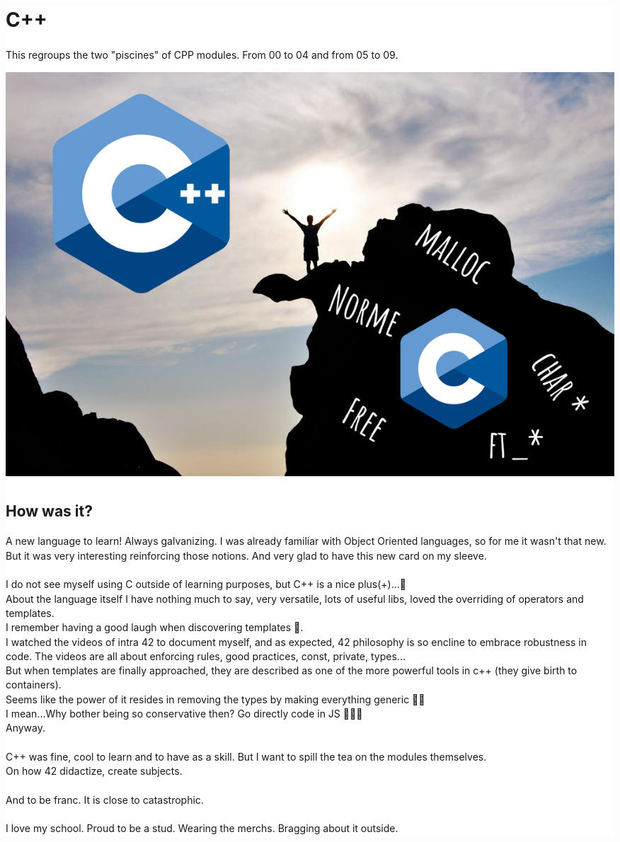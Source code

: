 # C++

This regroups the two "piscines" of CPP modules. From 00 to 04 and from 05 to 09.

<p align="center">
  <img src="https://raw.githubusercontent.com/AmYre/my42/master/cpp.jpg" width="100%"/>
</p>

## How was it?

A new language to learn! Always galvanizing. I was already familiar with Object Oriented languages, so for me it wasn't that new.<br/>
But it was very interesting reinforcing those notions. And very glad to have this new card on my sleeve.<br/>
<br/>
I do not see myself using C outside of learning purposes, but C++ is a nice plus(+)...👀<br/>
About the language itself I have nothing much to say, very versatile, lots of useful libs, loved the overriding of operators and templates.<br/>
I remember having a good laugh when discovering templates 🤣.<br/>
I watched the videos of intra 42 to document myself, and as expected, 42 philosophy is so encline to embrace robustness in code. The videos are all about enforcing rules, good practices, const, private, types...<br/>
But when templates are finally approached, they are described as one of the more powerful tools in c++ (they give birth to containers).<br/>
Seems like the power of it resides in removing the types by making everything generic 🤣🤣<br/>
I mean...Why bother being so conservative then? Go directly code in JS 🤣🤣🤣<br/>
Anyway.<br/>
<br/>
C++ was fine, cool to learn and to have as a skill. But I want to spill the tea on the modules themselves.<br/>
On how 42 didactize, create subjects.<br/>
<br/>
And to be franc. It is close to catastrophic.<br/>
<br/>I love my school. Proud to be a stud. Wearing the merchs. Bragging about it outside.<br/>